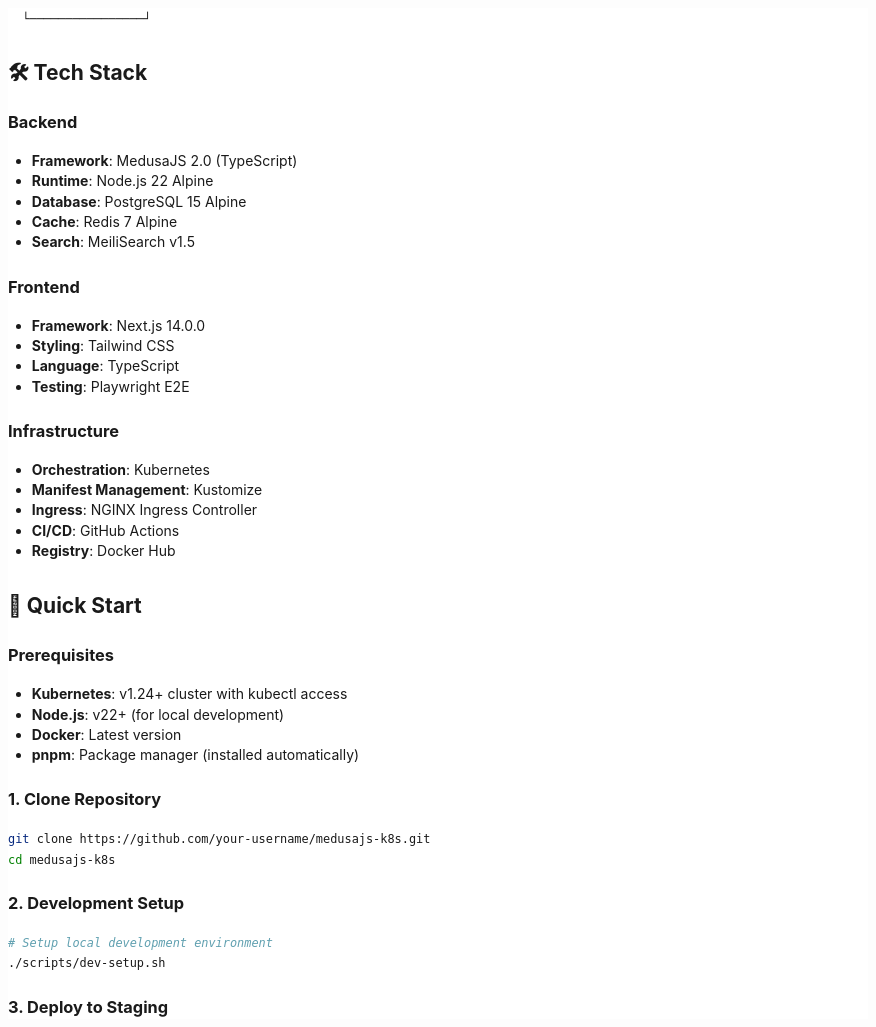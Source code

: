 ```
  └────────────────┘
```

## 🛠️ Tech Stack

### Backend
- **Framework**: MedusaJS 2.0 (TypeScript)
- **Runtime**: Node.js 22 Alpine
- **Database**: PostgreSQL 15 Alpine
- **Cache**: Redis 7 Alpine
- **Search**: MeiliSearch v1.5

### Frontend
- **Framework**: Next.js 14.0.0
- **Styling**: Tailwind CSS
- **Language**: TypeScript
- **Testing**: Playwright E2E

### Infrastructure
- **Orchestration**: Kubernetes
- **Manifest Management**: Kustomize
- **Ingress**: NGINX Ingress Controller
- **CI/CD**: GitHub Actions
- **Registry**: Docker Hub

## 🚀 Quick Start

### Prerequisites

- **Kubernetes**: v1.24+ cluster with kubectl access
- **Node.js**: v22+ (for local development)
- **Docker**: Latest version
- **pnpm**: Package manager (installed automatically)

### 1. Clone Repository

```bash
git clone https://github.com/your-username/medusajs-k8s.git
cd medusajs-k8s
```

### 2. Development Setup

```bash
# Setup local development environment
./scripts/dev-setup.sh
```

### 3. Deploy to Staging
